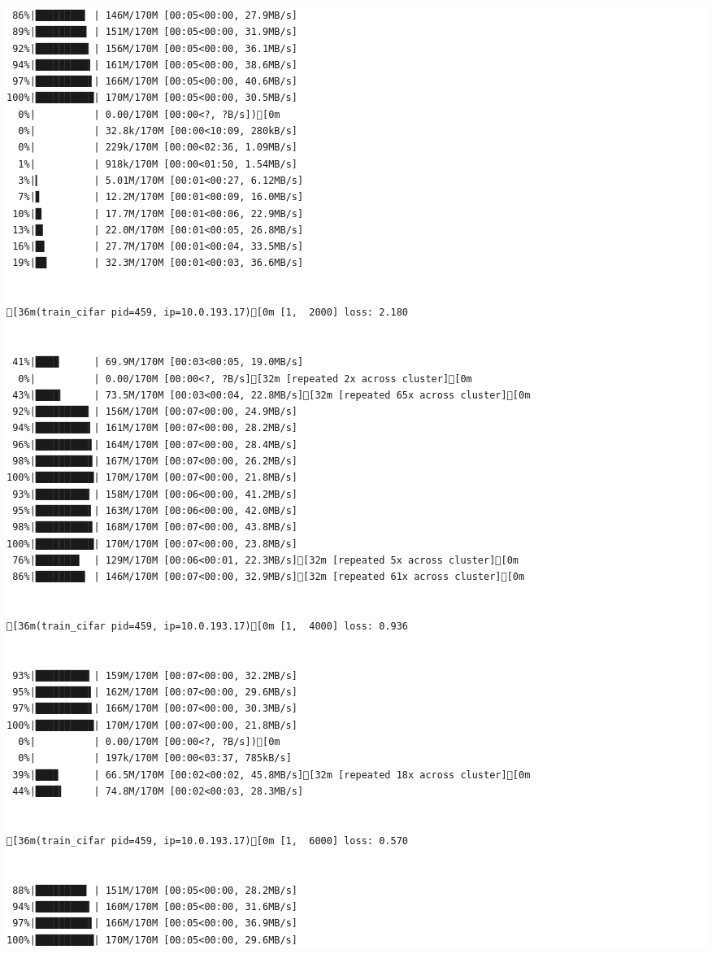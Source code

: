      86%|████████▌ | 146M/170M [00:05<00:00, 27.9MB/s]
     89%|████████▊ | 151M/170M [00:05<00:00, 31.9MB/s]
     92%|█████████▏| 156M/170M [00:05<00:00, 36.1MB/s]
     94%|█████████▍| 161M/170M [00:05<00:00, 38.6MB/s]
     97%|█████████▋| 166M/170M [00:05<00:00, 40.6MB/s]
    100%|██████████| 170M/170M [00:05<00:00, 30.5MB/s]
      0%|          | 0.00/170M [00:00<?, ?B/s])[0m 
      0%|          | 32.8k/170M [00:00<10:09, 280kB/s]
      0%|          | 229k/170M [00:00<02:36, 1.09MB/s]
      1%|          | 918k/170M [00:00<01:50, 1.54MB/s]
      3%|▎         | 5.01M/170M [00:01<00:27, 6.12MB/s]
      7%|▋         | 12.2M/170M [00:01<00:09, 16.0MB/s]
     10%|█         | 17.7M/170M [00:01<00:06, 22.9MB/s]
     13%|█▎        | 22.0M/170M [00:01<00:05, 26.8MB/s]
     16%|█▌        | 27.7M/170M [00:01<00:04, 33.5MB/s]
     19%|█▉        | 32.3M/170M [00:01<00:03, 36.6MB/s]


    [36m(train_cifar pid=459, ip=10.0.193.17)[0m [1,  2000] loss: 2.180


     41%|████      | 69.9M/170M [00:03<00:05, 19.0MB/s]
      0%|          | 0.00/170M [00:00<?, ?B/s][32m [repeated 2x across cluster][0m
     43%|████▎     | 73.5M/170M [00:03<00:04, 22.8MB/s][32m [repeated 65x across cluster][0m
     92%|█████████▏| 156M/170M [00:07<00:00, 24.9MB/s]
     94%|█████████▍| 161M/170M [00:07<00:00, 28.2MB/s]
     96%|█████████▋| 164M/170M [00:07<00:00, 28.4MB/s]
     98%|█████████▊| 167M/170M [00:07<00:00, 26.2MB/s]
    100%|██████████| 170M/170M [00:07<00:00, 21.8MB/s]
     93%|█████████▎| 158M/170M [00:06<00:00, 41.2MB/s]
     95%|█████████▌| 163M/170M [00:06<00:00, 42.0MB/s]
     98%|█████████▊| 168M/170M [00:07<00:00, 43.8MB/s]
    100%|██████████| 170M/170M [00:07<00:00, 23.8MB/s]
     76%|███████▌  | 129M/170M [00:06<00:01, 22.3MB/s][32m [repeated 5x across cluster][0m
     86%|████████▌ | 146M/170M [00:07<00:00, 32.9MB/s][32m [repeated 61x across cluster][0m


    [36m(train_cifar pid=459, ip=10.0.193.17)[0m [1,  4000] loss: 0.936


     93%|█████████▎| 159M/170M [00:07<00:00, 32.2MB/s]
     95%|█████████▌| 162M/170M [00:07<00:00, 29.6MB/s]
     97%|█████████▋| 166M/170M [00:07<00:00, 30.3MB/s]
    100%|██████████| 170M/170M [00:07<00:00, 21.8MB/s]
      0%|          | 0.00/170M [00:00<?, ?B/s])[0m 
      0%|          | 197k/170M [00:00<03:37, 785kB/s] 
     39%|███▉      | 66.5M/170M [00:02<00:02, 45.8MB/s][32m [repeated 18x across cluster][0m
     44%|████▍     | 74.8M/170M [00:02<00:03, 28.3MB/s]


    [36m(train_cifar pid=459, ip=10.0.193.17)[0m [1,  6000] loss: 0.570


     88%|████████▊ | 151M/170M [00:05<00:00, 28.2MB/s]
     94%|█████████▎| 160M/170M [00:05<00:00, 31.6MB/s]
     97%|█████████▋| 166M/170M [00:05<00:00, 36.9MB/s]
    100%|██████████| 170M/170M [00:05<00:00, 29.6MB/s]
